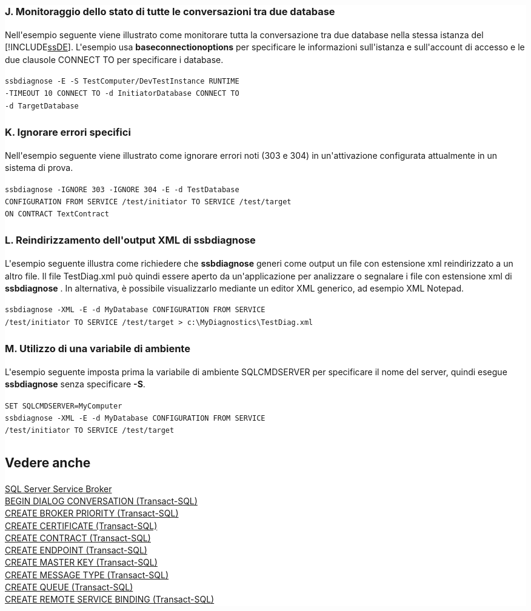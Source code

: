 ### <a name="j-monitor-the-status-of-all-conversations-between-two-databases"></a>J. Monitoraggio dello stato di tutte le conversazioni tra due database  
 Nell'esempio seguente viene illustrato come monitorare tutta la conversazione tra due database nella stessa istanza del [!INCLUDE[ssDE](../../includes/ssde-md.md)]. L'esempio usa **baseconnectionoptions** per specificare le informazioni sull'istanza e sull'account di accesso e le due clausole CONNECT TO per specificare i database.  
  
```  
ssbdiagnose -E -S TestComputer/DevTestInstance RUNTIME   
-TIMEOUT 10 CONNECT TO -d InitiatorDatabase CONNECT TO   
-d TargetDatabase  
```  
  
### <a name="k-ignore-specific-errors"></a>K. Ignorare errori specifici  
 Nell'esempio seguente viene illustrato come ignorare errori noti (303 e 304) in un'attivazione configurata attualmente in un sistema di prova.  
  
```  
ssbdiagnose -IGNORE 303 -IGNORE 304 -E -d TestDatabase   
CONFIGURATION FROM SERVICE /test/initiator TO SERVICE /test/target   
ON CONTRACT TextContract  
```  
  
### <a name="l-redirecting-ssbdiagnose-xml-output"></a>L. Reindirizzamento dell'output XML di ssbdiagnose  
 L'esempio seguente illustra come richiedere che **ssbdiagnose** generi come output un file con estensione xml reindirizzato a un altro file. Il file TestDiag.xml può quindi essere aperto da un'applicazione per analizzare o segnalare i file con estensione xml di **ssbdiagnose** . In alternativa, è possibile visualizzarlo mediante un editor XML generico, ad esempio XML Notepad.  
  
```  
ssbdiagnose -XML -E -d MyDatabase CONFIGURATION FROM SERVICE   
/test/initiator TO SERVICE /test/target > c:\MyDiagnostics\TestDiag.xml  
```  
  
### <a name="m-using-an-environment-variable"></a>M. Utilizzo di una variabile di ambiente  
 L'esempio seguente imposta prima la variabile di ambiente SQLCMDSERVER per specificare il nome del server, quindi esegue **ssbdiagnose** senza specificare **-S**.  
  
```  
SET SQLCMDSERVER=MyComputer  
ssbdiagnose -XML -E -d MyDatabase CONFIGURATION FROM SERVICE   
/test/initiator TO SERVICE /test/target  
```  
  
## <a name="see-also"></a>Vedere anche  
 [SQL Server Service Broker](../../database-engine/configure-windows/sql-server-service-broker.md)   
 [BEGIN DIALOG CONVERSATION &#40;Transact-SQL&#41;](../../t-sql/statements/begin-dialog-conversation-transact-sql.md)   
 [CREATE BROKER PRIORITY &#40;Transact-SQL&#41;](../../t-sql/statements/create-broker-priority-transact-sql.md)   
 [CREATE CERTIFICATE &#40;Transact-SQL&#41;](../../t-sql/statements/create-certificate-transact-sql.md)   
 [CREATE CONTRACT &#40;Transact-SQL&#41;](../../t-sql/statements/create-contract-transact-sql.md)   
 [CREATE ENDPOINT &#40;Transact-SQL&#41;](../../t-sql/statements/create-endpoint-transact-sql.md)   
 [CREATE MASTER KEY &#40;Transact-SQL&#41;](../../t-sql/statements/create-master-key-transact-sql.md)   
 [CREATE MESSAGE TYPE &#40;Transact-SQL&#41;](../../t-sql/statements/create-message-type-transact-sql.md)   
 [CREATE QUEUE &#40;Transact-SQL&#41;](../../t-sql/statements/create-queue-transact-sql.md)   
 [CREATE REMOTE SERVICE BINDING &#40;Transact-SQL&#41;](../../t-sql/statements/create-remote-service-binding-transact-sql.md)   